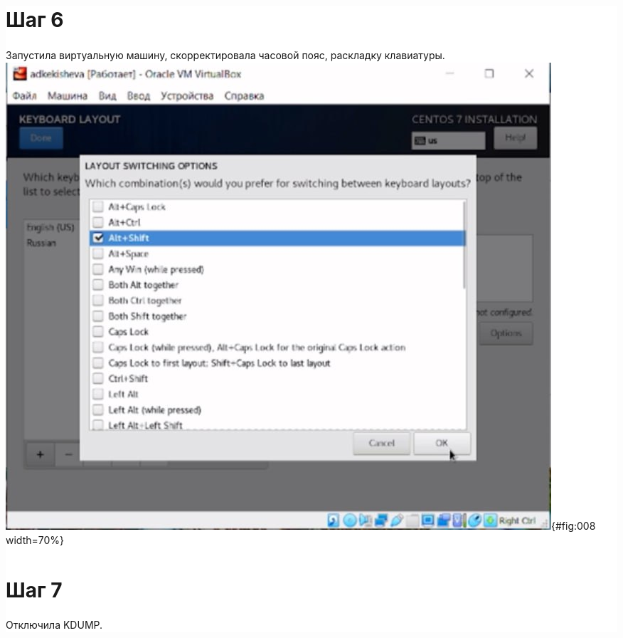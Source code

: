 

# Шаг 6
Запустила виртуальную машину, скорректировала часовой пояс, раскладку клавиатуры.
![Настройка клавиатуры](image/8.jpeg){#fig:008 width=70%}


# Шаг 7
Отключила KDUMP.